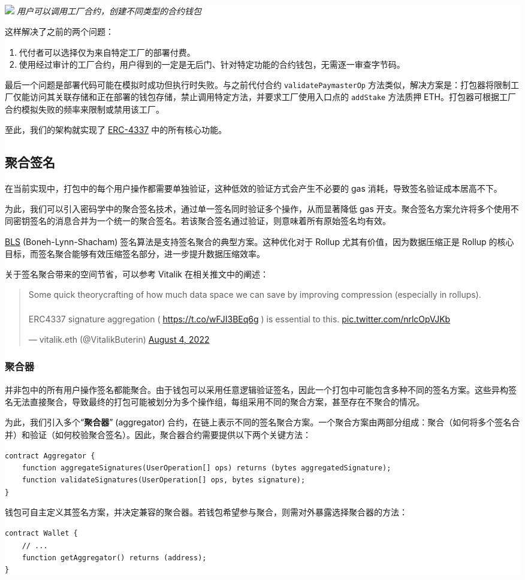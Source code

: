 ![](https://fanwb.oss-cn-beijing.aliyuncs.com/img/w07.drawio.svg)
_用户可以调用工厂合约，创建不同类型的合约钱包_

这样解决了之前的两个问题：

1. 代付者可以选择仅为来自特定工厂的部署付费。
2. 使用经过审计的工厂合约，用户得到的一定是无后门、针对特定功能的合约钱包，无需逐一审查字节码。

最后一个问题是部署代码可能在模拟时成功但执行时失败。与之前代付合约 `validatePaymasterOp` 方法类似，解决方案是：打包器将限制工厂仅能访问其关联存储和正在部署的钱包存储，禁止调用特定方法，并要求工厂使用入口点的 `addStake` 方法质押 ETH。打包器可根据工厂合约模拟失败的频率来限制或禁用该工厂。

至此，我们的架构就实现了 [ERC-4337](https://eips.ethereum.org/EIPS/eip-4337) 中的所有核心功能。

## 聚合签名

在当前实现中，打包中的每个用户操作都需要单独验证，这种低效的验证方式会产生不必要的 gas 消耗，导致签名验证成本居高不下。

为此，我们可以引入密码学中的聚合签名技术，通过单一签名同时验证多个操作，从而显著降低 gas 开支。聚合签名方案允许将多个使用不同密钥签名的消息合并为一个统一的聚合签名。若该聚合签名通过验证，则意味着所有原始签名均有效。

[BLS](https://en.wikipedia.org/wiki/BLS_digital_signature) (Boneh-Lynn-Shacham) 签名算法是支持签名聚合的典型方案。这种优化对于 Rollup 尤其有价值，因为数据压缩正是 Rollup 的核心目标，而签名聚合能够有效压缩签名部分，进一步提升数据压缩效率。

关于签名聚合带来的空间节省，可以参考 Vitalik 在相关推文中的阐述：

<blockquote class="twitter-tweet"><p lang="en" dir="ltr">Some quick theorycrafting of how much data space we can save by improving compression (especially in rollups).<br><br>ERC4337 signature aggregation ( <a href="https://t.co/wFJI3BEq6g">https://t.co/wFJI3BEq6g</a> ) is essential to this. <a href="https://t.co/nrlcOpVJKb">pic.twitter.com/nrlcOpVJKb</a></p>&mdash; vitalik.eth (@VitalikButerin) <a href="https://twitter.com/VitalikButerin/status/1554983955182809088?ref_src=twsrc%5Etfw">August 4, 2022</a></blockquote> <script async src="https://platform.twitter.com/widgets.js" charset="utf-8"></script>

### 聚合器

并非包中的所有用户操作签名都能聚合。由于钱包可以采用任意逻辑验证签名，因此一个打包中可能包含多种不同的签名方案。这些异构签名无法直接聚合，导致最终的打包可能被划分为多个操作组，每组采用不同的聚合方案，甚至存在不聚合的情况。

为此，我们引入多个“**聚合器**” (aggregator) 合约，在链上表示不同的签名聚合方案。一个聚合方案由两部分组成：聚合（如何将多个签名合并）和验证（如何校验聚合签名）。因此，聚合器合约需要提供以下两个关键方法：

```
contract Aggregator {
    function aggregateSignatures(UserOperation[] ops) returns (bytes aggregatedSignature);
    function validateSignatures(UserOperation[] ops, bytes signature);
}
```

钱包可自主定义其签名方案，并决定兼容的聚合器。若钱包希望参与聚合，则需对外暴露选择聚合器的方法：

```
contract Wallet {
    // ...
    function getAggregator() returns (address);
}
```
